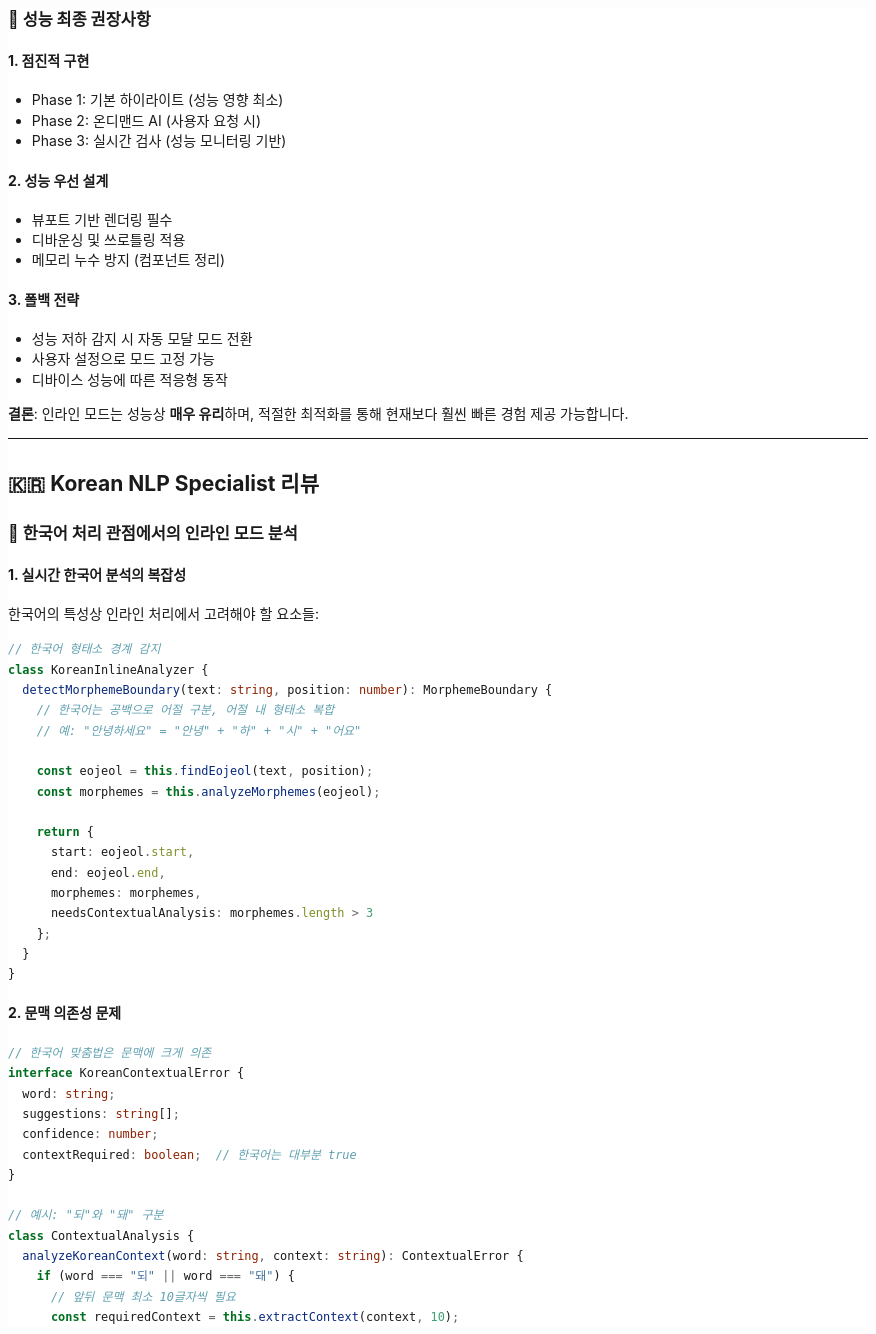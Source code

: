 ### 🎯 **성능 최종 권장사항**

#### 1. **점진적 구현**
- Phase 1: 기본 하이라이트 (성능 영향 최소)
- Phase 2: 온디맨드 AI (사용자 요청 시)
- Phase 3: 실시간 검사 (성능 모니터링 기반)

#### 2. **성능 우선 설계**
- 뷰포트 기반 렌더링 필수
- 디바운싱 및 쓰로틀링 적용
- 메모리 누수 방지 (컴포넌트 정리)

#### 3. **폴백 전략**
- 성능 저하 감지 시 자동 모달 모드 전환
- 사용자 설정으로 모드 고정 가능
- 디바이스 성능에 따른 적응형 동작

**결론**: 인라인 모드는 성능상 **매우 유리**하며, 적절한 최적화를 통해 현재보다 훨씬 빠른 경험 제공 가능합니다.

---

## 🇰🇷 **Korean NLP Specialist** 리뷰

### 📝 **한국어 처리 관점에서의 인라인 모드 분석**

#### 1. **실시간 한국어 분석의 복잡성**
한국어의 특성상 인라인 처리에서 고려해야 할 요소들:

```typescript
// 한국어 형태소 경계 감지
class KoreanInlineAnalyzer {
  detectMorphemeBoundary(text: string, position: number): MorphemeBoundary {
    // 한국어는 공백으로 어절 구분, 어절 내 형태소 복합
    // 예: "안녕하세요" = "안녕" + "하" + "시" + "어요"
    
    const eojeol = this.findEojeol(text, position);
    const morphemes = this.analyzeMorphemes(eojeol);
    
    return {
      start: eojeol.start,
      end: eojeol.end,
      morphemes: morphemes,
      needsContextualAnalysis: morphemes.length > 3
    };
  }
}
```

#### 2. **문맥 의존성 문제**
```typescript
// 한국어 맞춤법은 문맥에 크게 의존
interface KoreanContextualError {
  word: string;
  suggestions: string[];
  confidence: number;
  contextRequired: boolean;  // 한국어는 대부분 true
}

// 예시: "되"와 "돼" 구분
class ContextualAnalysis {
  analyzeKoreanContext(word: string, context: string): ContextualError {
    if (word === "되" || word === "돼") {
      // 앞뒤 문맥 최소 10글자씩 필요
      const requiredContext = this.extractContext(context, 10);
```